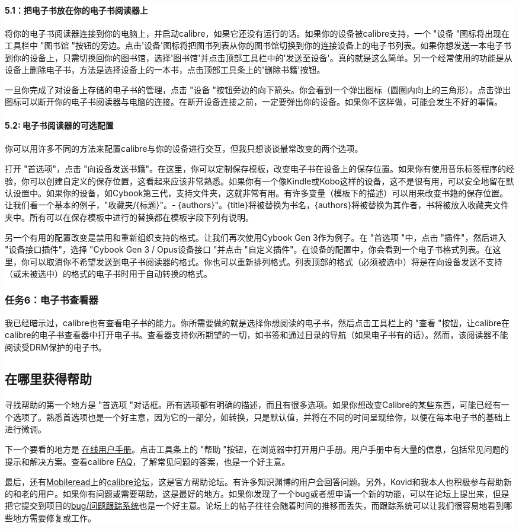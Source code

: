 #### 5.1：把电子书放在你的电子书阅读器上

将你的电子书阅读器连接到你的电脑上，并启动calibre，如果它还没有运行的话。如果你的设备被calibre支持，一个 "设备 "图标将出现在工具栏中 "图书馆 "按钮的旁边。点击'设备'图标将把图书列表从你的图书馆切换到你的连接设备上的电子书列表。如果你想发送一本电子书到你的设备上，只需切换回你的图书馆，选择'图书馆'并点击顶部工具栏中的'发送至设备'。真的就是这么简单。另一个经常使用的功能是从设备上删除电子书，方法是选择设备上的一本书，点击顶部工具条上的'删除书籍'按钮。

一旦你完成了对设备上存储的电子书的管理，点击 "设备 "按钮旁边的向下箭头。你会看到一个弹出图标（圆圈内向上的三角形）。点击弹出图标可以断开你的电子书阅读器与电脑的连接。在断开设备连接之前，一定要弹出你的设备。如果你不这样做，可能会发生不好的事情。

#### 5.2: 电子书阅读器的可选配置

你可以用许多不同的方法来配置calibre与你的设备进行交互，但我只想谈谈最常改变的两个选项。

打开 "首选项"，点击 "向设备发送书籍"。在这里，你可以定制保存模板，改变电子书在设备上的保存位置。如果你有使用音乐标签程序的经验，你可以创建自定义的保存位置，这看起来应该非常熟悉。如果你有一个像Kindle或Kobo这样的设备，这不是很有用，可以安全地留在默认设置中。如果你的设备，如Cybook第三代，支持文件夹，这就非常有用。有许多变量（模板下的描述）可以用来改变书籍的保存位置。让我们看一个基本的例子，"收藏夹/{标题}"。- {authors}"。{title}将被替换为书名，{authors}将被替换为其作者，书将被放入收藏夹文件夹中。所有可以在保存模板中进行的替换都在模板字段下列有说明。

另一个有用的配置改变是禁用和重新组织支持的格式。让我们再次使用Cybook Gen 3作为例子。在 "首选项 "中，点击 "插件"，然后进入 "设备接口插件"，选择 "Cybook Gen 3 / Opus设备接口 "并点击 "自定义插件"。在设备的配置中，你会看到一个电子书格式列表。在这里，你可以取消你不希望发送到电子书阅读器的格式。你也可以重新排列格式。列表顶部的格式（必须被选中）将是在向设备发送不支持（或未被选中）的格式的电子书时用于自动转换的格式。



### 任务6：电子书查看器

我已经暗示过，calibre也有查看电子书的能力。你所需要做的就是选择你想阅读的电子书，然后点击工具栏上的 "查看 "按钮，让calibre在calibre的电子书查看器中打开电子书。查看器支持你所期望的一切，如书签和通过目录的导航（如果电子书有的话）。然而，该阅读器不能阅读受DRM保护的电子书。







## 在哪里获得帮助

寻找帮助的第一个地方是 "首选项 "对话框。所有选项都有明确的描述，而且有很多选项。如果你想改变Calibre的某些东西，可能已经有一个选项了。熟悉首选项也是一个好主意，因为它的一部分，如转换，只是默认值，并将在不同的时间呈现给你，以便在每本电子书的基础上进行微调。

下一个要看的地方是 [在线用户手册](https://manual.calibre-ebook.com)。点击工具条上的 "帮助 "按钮，在浏览器中打开用户手册。用户手册中有大量的信息，包括常见问题的提示和解决方案。查看calibre [FAQ](https://manual.calibre-ebook.com/faq.html)，了解常见问题的答案，也是一个好主意。

最后，还有[Mobileread](https://www.mobileread.com/)上的[calibre论坛](https://www.mobileread.com/forums/forumdisplay.php?f=166)，这是官方帮助论坛。有许多知识渊博的用户会回答问题。另外，Kovid和我本人也积极参与帮助新的和老的用户。如果你有问题或需要帮助，这是最好的地方。如果你发现了一个bug或者想申请一个新的功能，可以在论坛上提出来，但是把它提交到项目的[bug/问题跟踪系统](https://bugs.launchpad.net/calibre)也是一个好主意。论坛上的帖子往往会随着时间的推移而丢失，而跟踪系统可以让我们很容易地看到哪些地方需要修复或工作。
